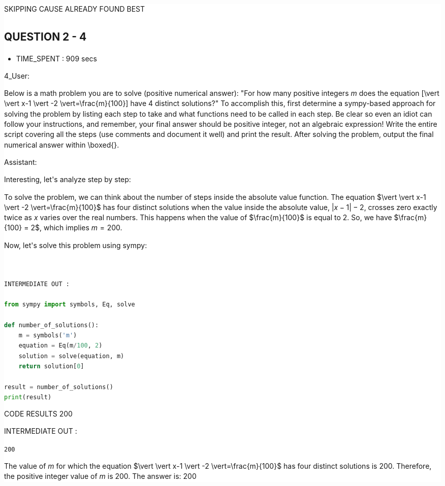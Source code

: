 SKIPPING CAUSE ALREADY FOUND BEST



## QUESTION 2 - 4 
- TIME_SPENT : 909 secs

4_User:

Below is a math problem you are to solve (positive numerical answer):
"For how many positive integers $m$ does the equation \[\vert \vert x-1 \vert -2 \vert=\frac{m}{100}\] have $4$ distinct solutions?"
To accomplish this, first determine a sympy-based approach for solving the problem by listing each step to take and what functions need to be called in each step. Be clear so even an idiot can follow your instructions, and remember, your final answer should be positive integer, not an algebraic expression!
Write the entire script covering all the steps (use comments and document it well) and print the result. After solving the problem, output the final numerical answer within \boxed{}.

Assistant: 

Interesting, let's analyze step by step:



To solve the problem, we can think about the number of steps inside the absolute value function. The equation $\vert \vert x-1 \vert -2 \vert=\frac{m}{100}$ has four distinct solutions when the value inside the absolute value, $\vert x-1 \vert -2$, crosses zero exactly twice as $x$ varies over the real numbers. This happens when the value of $\frac{m}{100}$ is equal to $2$. So, we have $\frac{m}{100} = 2$, which implies $m = 200$. 

Now, let's solve this problem using sympy:

```python


INTERMEDIATE OUT :

from sympy import symbols, Eq, solve

def number_of_solutions():
    m = symbols('m')
    equation = Eq(m/100, 2)
    solution = solve(equation, m)
    return solution[0]

result = number_of_solutions()
print(result)
```

CODE RESULTS 200

INTERMEDIATE OUT :
```output
200
```
The value of $m$ for which the equation $\vert \vert x-1 \vert -2 \vert=\frac{m}{100}$ has four distinct solutions is $200$. 
Therefore, the positive integer value of $m$ is $200$. The answer is: $200$
